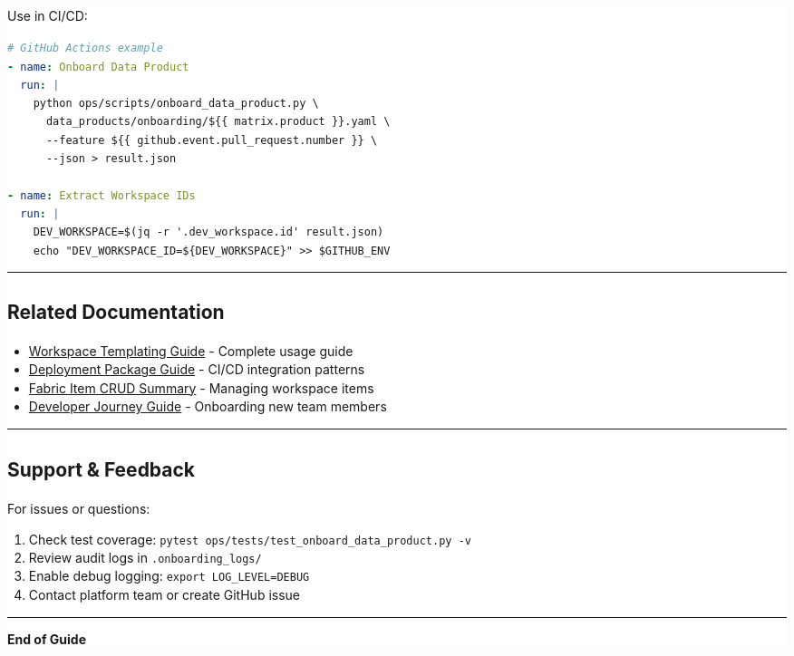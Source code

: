 Use in CI/CD:
```yaml
# GitHub Actions example
- name: Onboard Data Product
  run: |
    python ops/scripts/onboard_data_product.py \
      data_products/onboarding/${{ matrix.product }}.yaml \
      --feature ${{ github.event.pull_request.number }} \
      --json > result.json
    
- name: Extract Workspace IDs
  run: |
    DEV_WORKSPACE=$(jq -r '.dev_workspace.id' result.json)
    echo "DEV_WORKSPACE_ID=${DEV_WORKSPACE}" >> $GITHUB_ENV
```

---

## Related Documentation

- [Workspace Templating Guide](WORKSPACE_TEMPLATING_GUIDE.md) - Complete usage guide
- [Deployment Package Guide](../DEPLOYMENT_PACKAGE_GUIDE.md) - CI/CD integration patterns
- [Fabric Item CRUD Summary](../FABRIC_ITEM_CRUD_SUMMARY.md) - Managing workspace items
- [Developer Journey Guide](../DEVELOPER_JOURNEY_GUIDE.md) - Onboarding new team members

---

## Support & Feedback

For issues or questions:
1. Check test coverage: `pytest ops/tests/test_onboard_data_product.py -v`
2. Review audit logs in `.onboarding_logs/`
3. Enable debug logging: `export LOG_LEVEL=DEBUG`
4. Contact platform team or create GitHub issue

---

**End of Guide**
